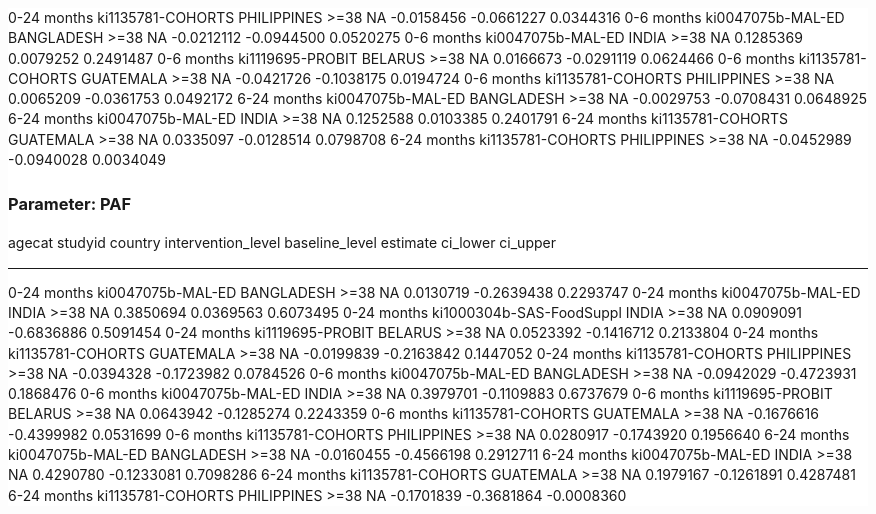 0-24 months   ki1135781-COHORTS          PHILIPPINES   >=38                 NA                -0.0158456   -0.0661227   0.0344316
0-6 months    ki0047075b-MAL-ED          BANGLADESH    >=38                 NA                -0.0212112   -0.0944500   0.0520275
0-6 months    ki0047075b-MAL-ED          INDIA         >=38                 NA                 0.1285369    0.0079252   0.2491487
0-6 months    ki1119695-PROBIT           BELARUS       >=38                 NA                 0.0166673   -0.0291119   0.0624466
0-6 months    ki1135781-COHORTS          GUATEMALA     >=38                 NA                -0.0421726   -0.1038175   0.0194724
0-6 months    ki1135781-COHORTS          PHILIPPINES   >=38                 NA                 0.0065209   -0.0361753   0.0492172
6-24 months   ki0047075b-MAL-ED          BANGLADESH    >=38                 NA                -0.0029753   -0.0708431   0.0648925
6-24 months   ki0047075b-MAL-ED          INDIA         >=38                 NA                 0.1252588    0.0103385   0.2401791
6-24 months   ki1135781-COHORTS          GUATEMALA     >=38                 NA                 0.0335097   -0.0128514   0.0798708
6-24 months   ki1135781-COHORTS          PHILIPPINES   >=38                 NA                -0.0452989   -0.0940028   0.0034049


### Parameter: PAF


agecat        studyid                    country       intervention_level   baseline_level      estimate     ci_lower     ci_upper
------------  -------------------------  ------------  -------------------  ---------------  -----------  -----------  -----------
0-24 months   ki0047075b-MAL-ED          BANGLADESH    >=38                 NA                 0.0130719   -0.2639438    0.2293747
0-24 months   ki0047075b-MAL-ED          INDIA         >=38                 NA                 0.3850694    0.0369563    0.6073495
0-24 months   ki1000304b-SAS-FoodSuppl   INDIA         >=38                 NA                 0.0909091   -0.6836886    0.5091454
0-24 months   ki1119695-PROBIT           BELARUS       >=38                 NA                 0.0523392   -0.1416712    0.2133804
0-24 months   ki1135781-COHORTS          GUATEMALA     >=38                 NA                -0.0199839   -0.2163842    0.1447052
0-24 months   ki1135781-COHORTS          PHILIPPINES   >=38                 NA                -0.0394328   -0.1723982    0.0784526
0-6 months    ki0047075b-MAL-ED          BANGLADESH    >=38                 NA                -0.0942029   -0.4723931    0.1868476
0-6 months    ki0047075b-MAL-ED          INDIA         >=38                 NA                 0.3979701   -0.1109883    0.6737679
0-6 months    ki1119695-PROBIT           BELARUS       >=38                 NA                 0.0643942   -0.1285274    0.2243359
0-6 months    ki1135781-COHORTS          GUATEMALA     >=38                 NA                -0.1676616   -0.4399982    0.0531699
0-6 months    ki1135781-COHORTS          PHILIPPINES   >=38                 NA                 0.0280917   -0.1743920    0.1956640
6-24 months   ki0047075b-MAL-ED          BANGLADESH    >=38                 NA                -0.0160455   -0.4566198    0.2912711
6-24 months   ki0047075b-MAL-ED          INDIA         >=38                 NA                 0.4290780   -0.1233081    0.7098286
6-24 months   ki1135781-COHORTS          GUATEMALA     >=38                 NA                 0.1979167   -0.1261891    0.4287481
6-24 months   ki1135781-COHORTS          PHILIPPINES   >=38                 NA                -0.1701839   -0.3681864   -0.0008360
